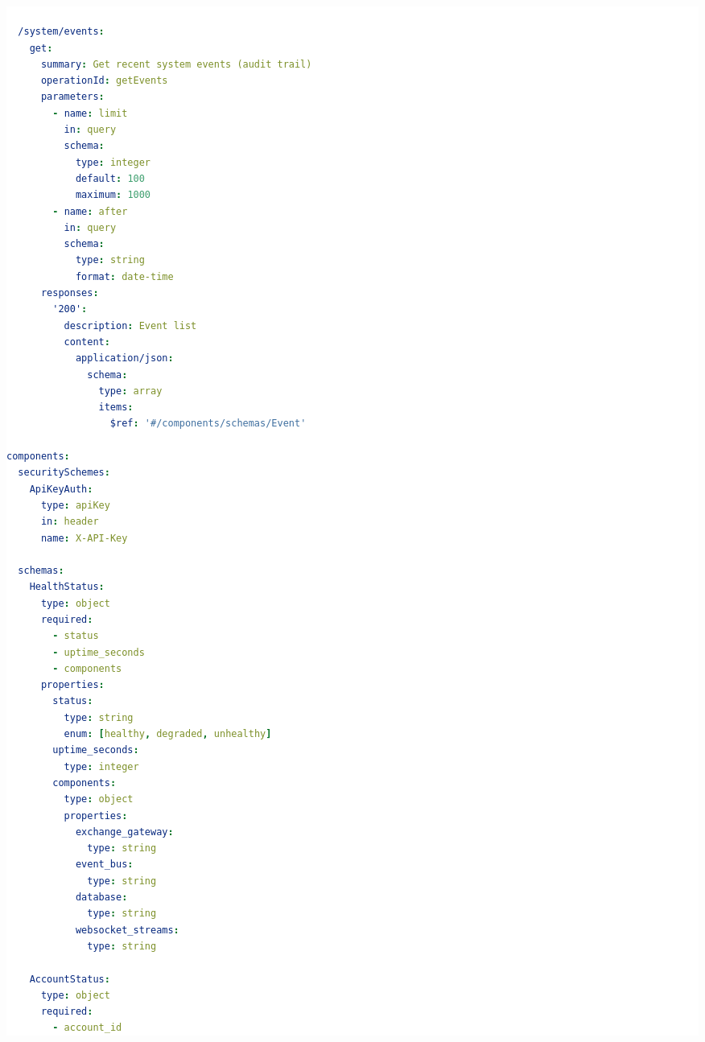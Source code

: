 ```yaml

  /system/events:
    get:
      summary: Get recent system events (audit trail)
      operationId: getEvents
      parameters:
        - name: limit
          in: query
          schema:
            type: integer
            default: 100
            maximum: 1000
        - name: after
          in: query
          schema:
            type: string
            format: date-time
      responses:
        '200':
          description: Event list
          content:
            application/json:
              schema:
                type: array
                items:
                  $ref: '#/components/schemas/Event'

components:
  securitySchemes:
    ApiKeyAuth:
      type: apiKey
      in: header
      name: X-API-Key

  schemas:
    HealthStatus:
      type: object
      required:
        - status
        - uptime_seconds
        - components
      properties:
        status:
          type: string
          enum: [healthy, degraded, unhealthy]
        uptime_seconds:
          type: integer
        components:
          type: object
          properties:
            exchange_gateway:
              type: string
            event_bus:
              type: string
            database:
              type: string
            websocket_streams:
              type: string

    AccountStatus:
      type: object
      required:
        - account_id
```